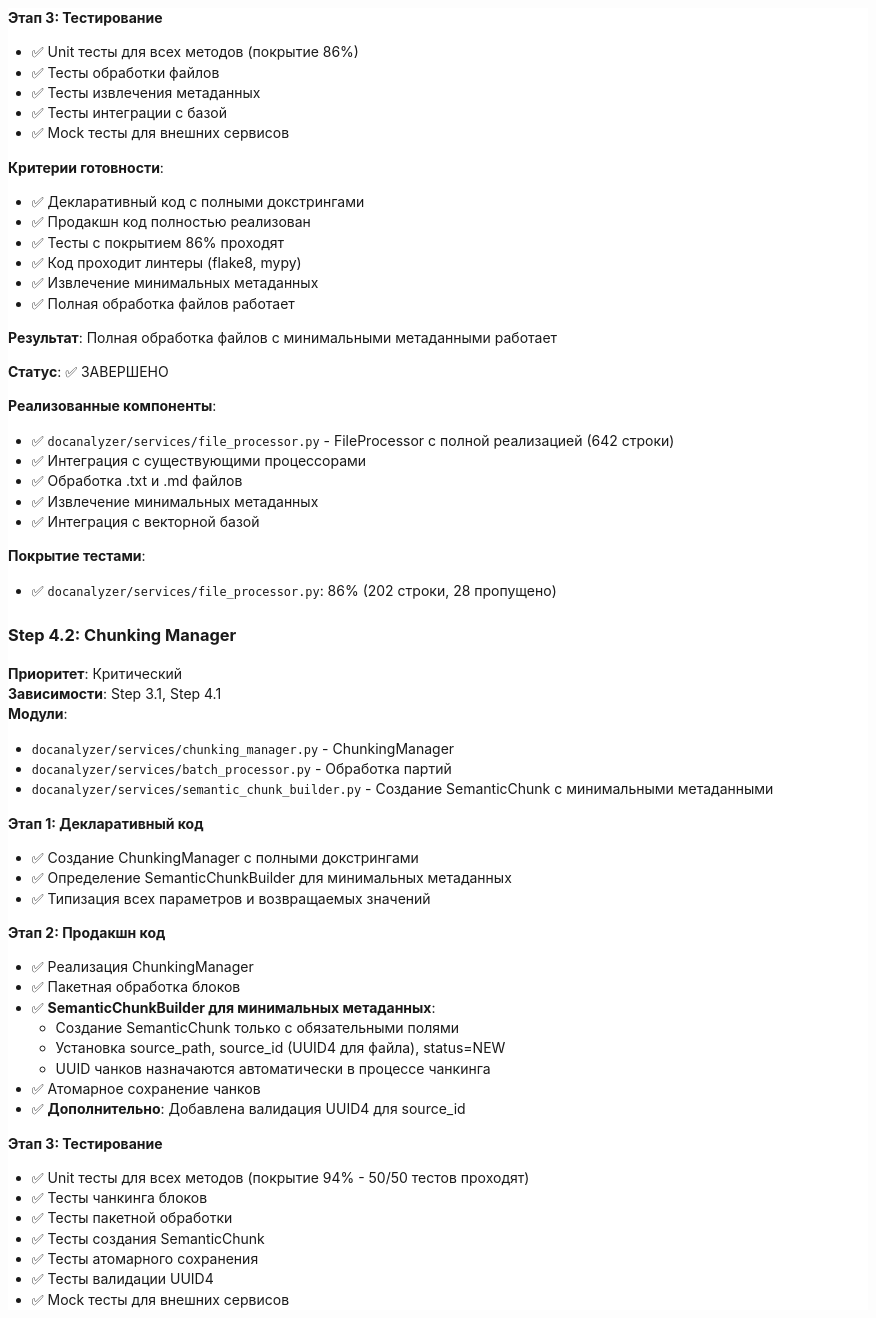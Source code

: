 **Этап 3: Тестирование**
- ✅ Unit тесты для всех методов (покрытие 86%)
- ✅ Тесты обработки файлов
- ✅ Тесты извлечения метаданных
- ✅ Тесты интеграции с базой
- ✅ Mock тесты для внешних сервисов

**Критерии готовности**:
- ✅ Декларативный код с полными докстрингами
- ✅ Продакшн код полностью реализован
- ✅ Тесты с покрытием 86% проходят
- ✅ Код проходит линтеры (flake8, mypy)
- ✅ Извлечение минимальных метаданных
- ✅ Полная обработка файлов работает

**Результат**: Полная обработка файлов с минимальными метаданными работает

**Статус**: ✅ ЗАВЕРШЕНО

**Реализованные компоненты**:
- ✅ `docanalyzer/services/file_processor.py` - FileProcessor с полной реализацией (642 строки)
- ✅ Интеграция с существующими процессорами
- ✅ Обработка .txt и .md файлов
- ✅ Извлечение минимальных метаданных
- ✅ Интеграция с векторной базой

**Покрытие тестами**:
- ✅ `docanalyzer/services/file_processor.py`: 86% (202 строки, 28 пропущено)

### Step 4.2: Chunking Manager
**Приоритет**: Критический  
**Зависимости**: Step 3.1, Step 4.1  
**Модули**:
- `docanalyzer/services/chunking_manager.py` - ChunkingManager
- `docanalyzer/services/batch_processor.py` - Обработка партий
- `docanalyzer/services/semantic_chunk_builder.py` - Создание SemanticChunk с минимальными метаданными

**Этап 1: Декларативный код**
- ✅ Создание ChunkingManager с полными докстрингами
- ✅ Определение SemanticChunkBuilder для минимальных метаданных
- ✅ Типизация всех параметров и возвращаемых значений

**Этап 2: Продакшн код**
- ✅ Реализация ChunkingManager
- ✅ Пакетная обработка блоков
- ✅ **SemanticChunkBuilder для минимальных метаданных**:
  - Создание SemanticChunk только с обязательными полями
  - Установка source_path, source_id (UUID4 для файла), status=NEW
  - UUID чанков назначаются автоматически в процессе чанкинга
- ✅ Атомарное сохранение чанков
- ✅ **Дополнительно**: Добавлена валидация UUID4 для source_id

**Этап 3: Тестирование**
- ✅ Unit тесты для всех методов (покрытие 94% - 50/50 тестов проходят)
- ✅ Тесты чанкинга блоков
- ✅ Тесты пакетной обработки
- ✅ Тесты создания SemanticChunk
- ✅ Тесты атомарного сохранения
- ✅ Тесты валидации UUID4
- ✅ Mock тесты для внешних сервисов

